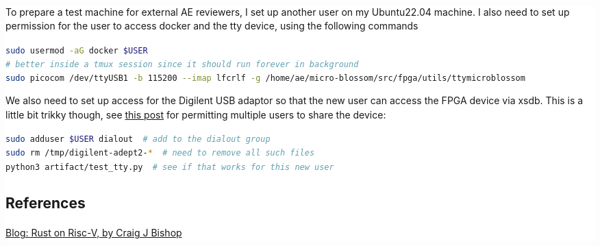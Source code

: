 To prepare a test machine for external AE reviewers, I set up another user on my Ubuntu22.04 machine.
I also need to set up permission for the user to access docker and the tty device, using the following commands

```sh
sudo usermod -aG docker $USER
# better inside a tmux session since it should run forever in background
sudo picocom /dev/ttyUSB1 -b 115200 --imap lfcrlf -g /home/ae/micro-blossom/src/fpga/utils/ttymicroblossom
```

We also need to set up access for the Digilent USB adaptor so that the new user can access the FPGA device via xsdb.
This is a little bit trikky though, see [this post](https://blog.t123yh.xyz:2/index.php/archives/1013) for permitting multiple users to share the device:

```sh
sudo adduser $USER dialout  # add to the dialout group
sudo rm /tmp/digilent-adept2-*  # need to remove all such files
python3 artifact/test_tty.py  # see if that works for this new user
```

## References

[Blog: Rust on Risc-V, by Craig J Bishop](https://craigjb.com/2020/01/22/ecp5/)
